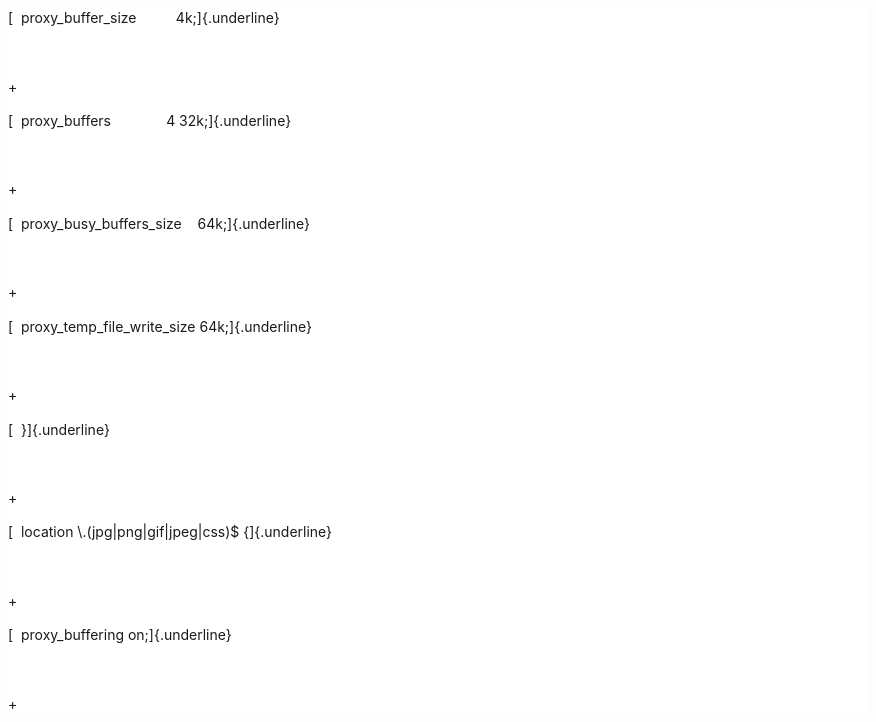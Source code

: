 <div>

[  proxy\_buffer\_size          4k;]{.underline}

</div>

 

\+

<div>

[  proxy\_buffers              4 32k;]{.underline}

</div>

 

\+

<div>

[  proxy\_busy\_buffers\_size    64k;]{.underline}

</div>

 

\+

<div>

[  proxy\_temp\_file\_write\_size 64k;]{.underline}

</div>

 

\+

<div>

[  }]{.underline}

</div>

 

\+

<div>

[  location \\.(jpg\|png\|gif\|jpeg\|css)\$ {]{.underline}

</div>

 

\+

<div>

[  proxy\_buffering on;]{.underline}

</div>

 

\+
